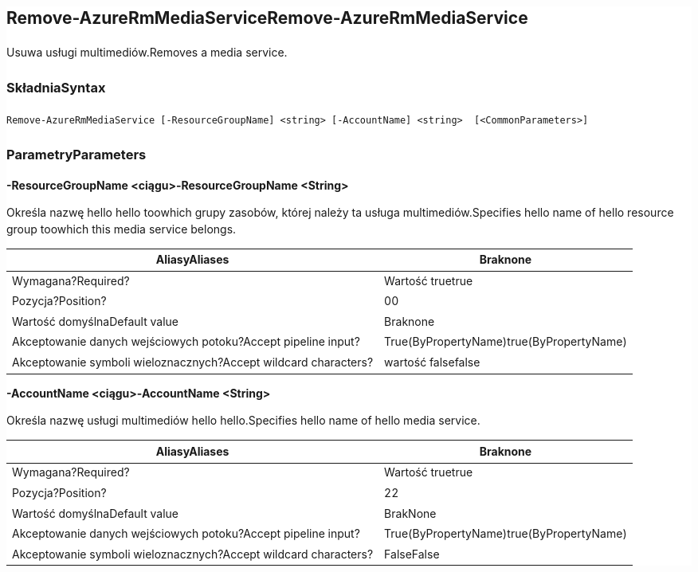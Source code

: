## <a name="remove-azurermmediaservice"></a><span data-ttu-id="380e1-293">Remove-AzureRmMediaService</span><span class="sxs-lookup"><span data-stu-id="380e1-293">Remove-AzureRmMediaService</span></span>
<span data-ttu-id="380e1-294">Usuwa usługi multimediów.</span><span class="sxs-lookup"><span data-stu-id="380e1-294">Removes a media service.</span></span>

### <a name="syntax"></a><span data-ttu-id="380e1-295">Składnia</span><span class="sxs-lookup"><span data-stu-id="380e1-295">Syntax</span></span>
    Remove-AzureRmMediaService [-ResourceGroupName] <string> [-AccountName] <string>  [<CommonParameters>]

### <a name="parameters"></a><span data-ttu-id="380e1-296">Parametry</span><span class="sxs-lookup"><span data-stu-id="380e1-296">Parameters</span></span>
<span data-ttu-id="380e1-297">**-ResourceGroupName &lt;ciągu&gt;**</span><span class="sxs-lookup"><span data-stu-id="380e1-297">**-ResourceGroupName &lt;String&gt;**</span></span>

<span data-ttu-id="380e1-298">Określa nazwę hello hello toowhich grupy zasobów, której należy ta usługa multimediów.</span><span class="sxs-lookup"><span data-stu-id="380e1-298">Specifies hello name of hello resource group toowhich this media service belongs.</span></span>

| <span data-ttu-id="380e1-299">Aliasy</span><span class="sxs-lookup"><span data-stu-id="380e1-299">Aliases</span></span> | <span data-ttu-id="380e1-300">Brak</span><span class="sxs-lookup"><span data-stu-id="380e1-300">none</span></span> |
| --- | --- |
| <span data-ttu-id="380e1-301">Wymagana?</span><span class="sxs-lookup"><span data-stu-id="380e1-301">Required?</span></span> |<span data-ttu-id="380e1-302">Wartość true</span><span class="sxs-lookup"><span data-stu-id="380e1-302">true</span></span> |
| <span data-ttu-id="380e1-303">Pozycja?</span><span class="sxs-lookup"><span data-stu-id="380e1-303">Position?</span></span> |<span data-ttu-id="380e1-304">0</span><span class="sxs-lookup"><span data-stu-id="380e1-304">0</span></span> |
| <span data-ttu-id="380e1-305">Wartość domyślna</span><span class="sxs-lookup"><span data-stu-id="380e1-305">Default value</span></span> |<span data-ttu-id="380e1-306">Brak</span><span class="sxs-lookup"><span data-stu-id="380e1-306">none</span></span> |
| <span data-ttu-id="380e1-307">Akceptowanie danych wejściowych potoku?</span><span class="sxs-lookup"><span data-stu-id="380e1-307">Accept pipeline input?</span></span> |<span data-ttu-id="380e1-308">True(ByPropertyName)</span><span class="sxs-lookup"><span data-stu-id="380e1-308">true(ByPropertyName)</span></span> |
| <span data-ttu-id="380e1-309">Akceptowanie symboli wieloznacznych?</span><span class="sxs-lookup"><span data-stu-id="380e1-309">Accept wildcard characters?</span></span> |<span data-ttu-id="380e1-310">wartość false</span><span class="sxs-lookup"><span data-stu-id="380e1-310">false</span></span> |

<span data-ttu-id="380e1-311">**-AccountName &lt;ciągu&gt;**</span><span class="sxs-lookup"><span data-stu-id="380e1-311">**-AccountName &lt;String&gt;**</span></span>

<span data-ttu-id="380e1-312">Określa nazwę usługi multimediów hello hello.</span><span class="sxs-lookup"><span data-stu-id="380e1-312">Specifies hello name of hello media service.</span></span>

| <span data-ttu-id="380e1-313">Aliasy</span><span class="sxs-lookup"><span data-stu-id="380e1-313">Aliases</span></span> | <span data-ttu-id="380e1-314">Brak</span><span class="sxs-lookup"><span data-stu-id="380e1-314">none</span></span> |
| --- | --- |
| <span data-ttu-id="380e1-315">Wymagana?</span><span class="sxs-lookup"><span data-stu-id="380e1-315">Required?</span></span> |<span data-ttu-id="380e1-316">Wartość true</span><span class="sxs-lookup"><span data-stu-id="380e1-316">true</span></span> |
| <span data-ttu-id="380e1-317">Pozycja?</span><span class="sxs-lookup"><span data-stu-id="380e1-317">Position?</span></span> |<span data-ttu-id="380e1-318">2</span><span class="sxs-lookup"><span data-stu-id="380e1-318">2</span></span> |
| <span data-ttu-id="380e1-319">Wartość domyślna</span><span class="sxs-lookup"><span data-stu-id="380e1-319">Default value</span></span> |<span data-ttu-id="380e1-320">Brak</span><span class="sxs-lookup"><span data-stu-id="380e1-320">None</span></span> |
| <span data-ttu-id="380e1-321">Akceptowanie danych wejściowych potoku?</span><span class="sxs-lookup"><span data-stu-id="380e1-321">Accept pipeline input?</span></span> |<span data-ttu-id="380e1-322">True(ByPropertyName)</span><span class="sxs-lookup"><span data-stu-id="380e1-322">true(ByPropertyName)</span></span> |
| <span data-ttu-id="380e1-323">Akceptowanie symboli wieloznacznych?</span><span class="sxs-lookup"><span data-stu-id="380e1-323">Accept wildcard characters?</span></span> |<span data-ttu-id="380e1-324">False</span><span class="sxs-lookup"><span data-stu-id="380e1-324">False</span></span> |

